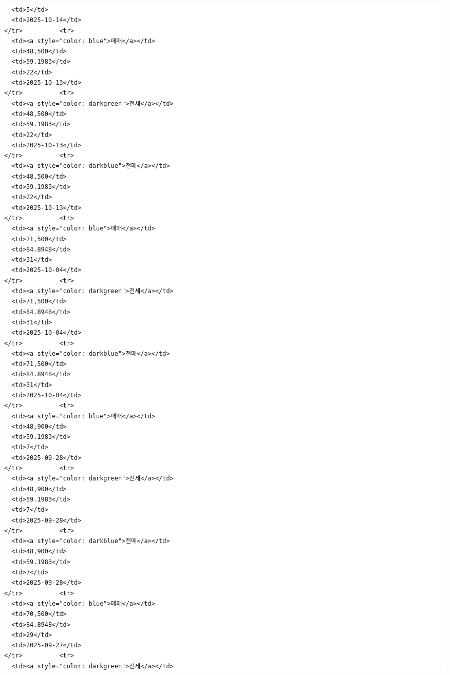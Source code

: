       <td>5</td>
      <td>2025-10-14</td>
    </tr>          <tr>
      <td><a style="color: blue">매매</a></td>
      <td>48,500</td>
      <td>59.1983</td>
      <td>22</td>
      <td>2025-10-13</td>
    </tr>          <tr>
      <td><a style="color: darkgreen">전세</a></td>
      <td>48,500</td>
      <td>59.1983</td>
      <td>22</td>
      <td>2025-10-13</td>
    </tr>          <tr>
      <td><a style="color: darkblue">전매</a></td>
      <td>48,500</td>
      <td>59.1983</td>
      <td>22</td>
      <td>2025-10-13</td>
    </tr>          <tr>
      <td><a style="color: blue">매매</a></td>
      <td>71,500</td>
      <td>84.8948</td>
      <td>31</td>
      <td>2025-10-04</td>
    </tr>          <tr>
      <td><a style="color: darkgreen">전세</a></td>
      <td>71,500</td>
      <td>84.8948</td>
      <td>31</td>
      <td>2025-10-04</td>
    </tr>          <tr>
      <td><a style="color: darkblue">전매</a></td>
      <td>71,500</td>
      <td>84.8948</td>
      <td>31</td>
      <td>2025-10-04</td>
    </tr>          <tr>
      <td><a style="color: blue">매매</a></td>
      <td>48,900</td>
      <td>59.1983</td>
      <td>7</td>
      <td>2025-09-28</td>
    </tr>          <tr>
      <td><a style="color: darkgreen">전세</a></td>
      <td>48,900</td>
      <td>59.1983</td>
      <td>7</td>
      <td>2025-09-28</td>
    </tr>          <tr>
      <td><a style="color: darkblue">전매</a></td>
      <td>48,900</td>
      <td>59.1983</td>
      <td>7</td>
      <td>2025-09-28</td>
    </tr>          <tr>
      <td><a style="color: blue">매매</a></td>
      <td>70,500</td>
      <td>84.8948</td>
      <td>29</td>
      <td>2025-09-27</td>
    </tr>          <tr>
      <td><a style="color: darkgreen">전세</a></td>